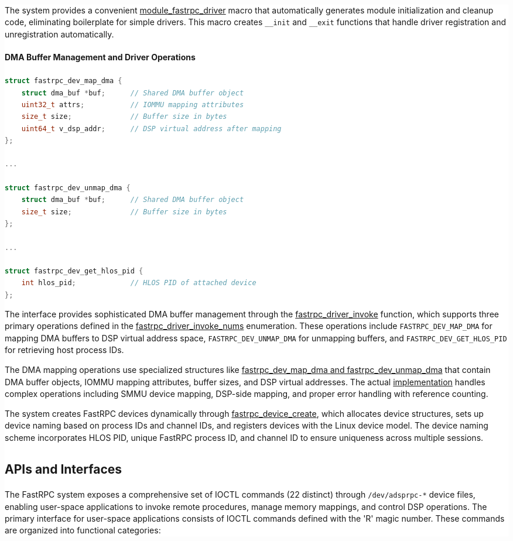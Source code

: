 The system provides a convenient [module_fastrpc_driver](https://github.com/Shreyas-Penkar/dsp-kernel/blob/b7efed3a/include/linux/fastrpc.h#L146-L156) macro that automatically generates module initialization and cleanup code, eliminating boilerplate for simple drivers. This macro creates `__init` and `__exit` functions that handle driver registration and unregistration automatically.

#### DMA Buffer Management and Driver Operations

```c
struct fastrpc_dev_map_dma {
    struct dma_buf *buf;      // Shared DMA buffer object
    uint32_t attrs;           // IOMMU mapping attributes
    size_t size;              // Buffer size in bytes
    uint64_t v_dsp_addr;      // DSP virtual address after mapping
};

...

struct fastrpc_dev_unmap_dma {
    struct dma_buf *buf;      // Shared DMA buffer object
    size_t size;              // Buffer size in bytes
};

...

struct fastrpc_dev_get_hlos_pid {
    int hlos_pid;             // HLOS PID of attached device
};
```

The interface provides sophisticated DMA buffer management through the [fastrpc_driver_invoke](https://github.com/Shreyas-Penkar/dsp-kernel/blob/b7efed3a4c788bbda3cfa1b9b3f4bc4035b8e3cb/dsp/adsprpc.c#L8857-L8879) function, which supports three primary operations defined in the [fastrpc_driver_invoke_nums](https://github.com/Shreyas-Penkar/dsp-kernel/blob/b7efed3a/include/linux/fastrpc.h#L18-L22) enumeration. These operations include `FASTRPC_DEV_MAP_DMA` for mapping DMA buffers to DSP virtual address space, `FASTRPC_DEV_UNMAP_DMA` for unmapping buffers, and `FASTRPC_DEV_GET_HLOS_PID` for retrieving host process IDs.

The DMA mapping operations use specialized structures like [fastrpc_dev_map_dma and fastrpc_dev_unmap_dma](https://github.com/Shreyas-Penkar/dsp-kernel/blob/b7efed3a/include/linux/fastrpc.h#L31-L46) that contain DMA buffer objects, IOMMU mapping attributes, buffer sizes, and DSP virtual addresses. The actual [implementation](https://github.com/Shreyas-Penkar/dsp-kernel/blob/b7efed3a4c788bbda3cfa1b9b3f4bc4035b8e3cb/dsp/adsprpc.c#L8679-L8755) handles complex operations including SMMU device mapping, DSP-side mapping, and proper error handling with reference counting.

The system creates FastRPC devices dynamically through [fastrpc_device_create](https://github.com/Shreyas-Penkar/dsp-kernel/blob/b7efed3a4c788bbda3cfa1b9b3f4bc4035b8e3cb/dsp/adsprpc.c#L8938-L8979), which allocates device structures, sets up device naming based on process IDs and channel IDs, and registers devices with the Linux device model. The device naming scheme incorporates HLOS PID, unique FastRPC process ID, and channel ID to ensure uniqueness across multiple sessions.

## APIs and Interfaces

The FastRPC system exposes a comprehensive set of IOCTL commands (22 distinct) through `/dev/adsprpc-*` device files, enabling user-space applications to invoke remote procedures, manage memory mappings, and control DSP operations. The primary interface for user-space applications consists of IOCTL commands defined with the 'R' magic number. These commands are organized into functional categories: 
